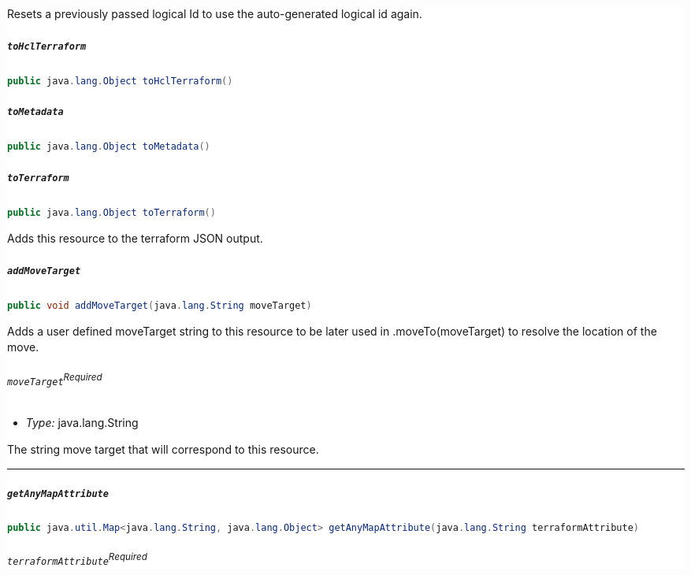 Resets a previously passed logical Id to use the auto-generated logical id again.

##### `toHclTerraform` <a name="toHclTerraform" id="@cdktf/provider-postgresql.extension.Extension.toHclTerraform"></a>

```java
public java.lang.Object toHclTerraform()
```

##### `toMetadata` <a name="toMetadata" id="@cdktf/provider-postgresql.extension.Extension.toMetadata"></a>

```java
public java.lang.Object toMetadata()
```

##### `toTerraform` <a name="toTerraform" id="@cdktf/provider-postgresql.extension.Extension.toTerraform"></a>

```java
public java.lang.Object toTerraform()
```

Adds this resource to the terraform JSON output.

##### `addMoveTarget` <a name="addMoveTarget" id="@cdktf/provider-postgresql.extension.Extension.addMoveTarget"></a>

```java
public void addMoveTarget(java.lang.String moveTarget)
```

Adds a user defined moveTarget string to this resource to be later used in .moveTo(moveTarget) to resolve the location of the move.

###### `moveTarget`<sup>Required</sup> <a name="moveTarget" id="@cdktf/provider-postgresql.extension.Extension.addMoveTarget.parameter.moveTarget"></a>

- *Type:* java.lang.String

The string move target that will correspond to this resource.

---

##### `getAnyMapAttribute` <a name="getAnyMapAttribute" id="@cdktf/provider-postgresql.extension.Extension.getAnyMapAttribute"></a>

```java
public java.util.Map<java.lang.String, java.lang.Object> getAnyMapAttribute(java.lang.String terraformAttribute)
```

###### `terraformAttribute`<sup>Required</sup> <a name="terraformAttribute" id="@cdktf/provider-postgresql.extension.Extension.getAnyMapAttribute.parameter.terraformAttribute"></a>
